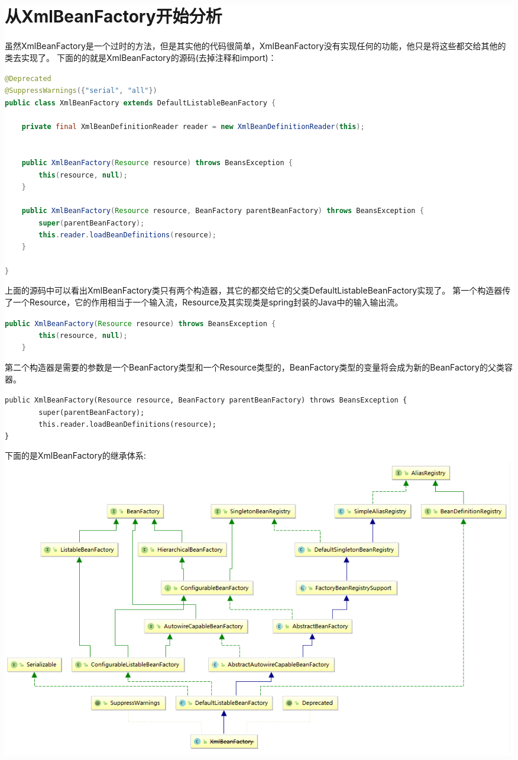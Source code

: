 # 从XmlBeanFactory开始分析
虽然XmlBeanFactory是一个过时的方法，但是其实他的代码很简单，XmlBeanFactory没有实现任何的功能，他只是将这些都交给其他的类去实现了。
下面的的就是XmlBeanFactory的源码(去掉注释和import)：
```java
@Deprecated
@SuppressWarnings({"serial", "all"})
public class XmlBeanFactory extends DefaultListableBeanFactory {

	private final XmlBeanDefinitionReader reader = new XmlBeanDefinitionReader(this);


	public XmlBeanFactory(Resource resource) throws BeansException {
		this(resource, null);
	}

	public XmlBeanFactory(Resource resource, BeanFactory parentBeanFactory) throws BeansException {
		super(parentBeanFactory);
		this.reader.loadBeanDefinitions(resource);
	}

}
```
上面的源码中可以看出XmlBeanFactory类只有两个构造器，其它的都交给它的父类DefaultListableBeanFactory实现了。
第一个构造器传了一个Resource，它的作用相当于一个输入流，Resource及其实现类是spring封装的Java中的输入输出流。
```java
public XmlBeanFactory(Resource resource) throws BeansException {
		this(resource, null);
	}
```
第二个构造器是需要的参数是一个BeanFactory类型和一个Resource类型的，BeanFactory类型的变量将会成为新的BeanFactory的父类容器。
```
public XmlBeanFactory(Resource resource, BeanFactory parentBeanFactory) throws BeansException {
		super(parentBeanFactory);
		this.reader.loadBeanDefinitions(resource);
}
```
下面的是XmlBeanFactory的继承体系:
![XmlBeanFactory的继承体系](XmlBeanFactory的继承体系.png)